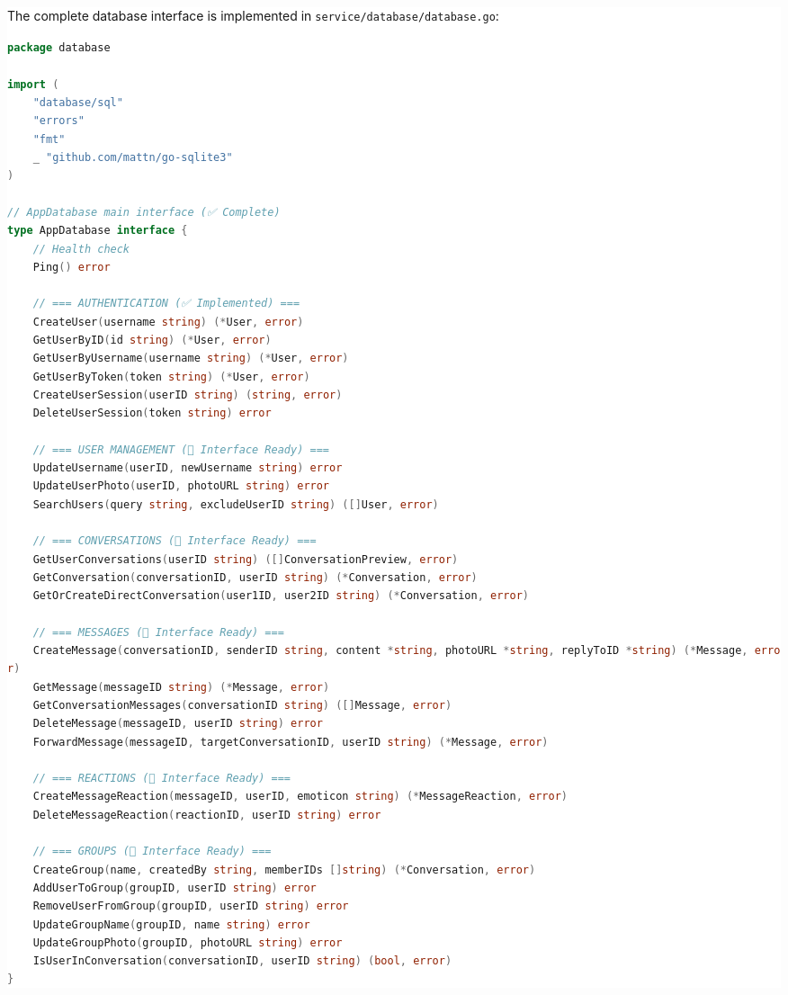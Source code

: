 The complete database interface is implemented in `service/database/database.go`:

```go
package database

import (
    "database/sql"
    "errors"
    "fmt"
    _ "github.com/mattn/go-sqlite3"
)

// AppDatabase main interface (✅ Complete)
type AppDatabase interface {
    // Health check
    Ping() error

    // === AUTHENTICATION (✅ Implemented) ===
    CreateUser(username string) (*User, error)
    GetUserByID(id string) (*User, error)
    GetUserByUsername(username string) (*User, error)
    GetUserByToken(token string) (*User, error)
    CreateUserSession(userID string) (string, error)
    DeleteUserSession(token string) error

    // === USER MANAGEMENT (🔧 Interface Ready) ===
    UpdateUsername(userID, newUsername string) error
    UpdateUserPhoto(userID, photoURL string) error
    SearchUsers(query string, excludeUserID string) ([]User, error)

    // === CONVERSATIONS (🔧 Interface Ready) ===
    GetUserConversations(userID string) ([]ConversationPreview, error)
    GetConversation(conversationID, userID string) (*Conversation, error)
    GetOrCreateDirectConversation(user1ID, user2ID string) (*Conversation, error)

    // === MESSAGES (🔧 Interface Ready) ===
    CreateMessage(conversationID, senderID string, content *string, photoURL *string, replyToID *string) (*Message, error)
    GetMessage(messageID string) (*Message, error)
    GetConversationMessages(conversationID string) ([]Message, error)
    DeleteMessage(messageID, userID string) error
    ForwardMessage(messageID, targetConversationID, userID string) (*Message, error)

    // === REACTIONS (🔧 Interface Ready) ===
    CreateMessageReaction(messageID, userID, emoticon string) (*MessageReaction, error)
    DeleteMessageReaction(reactionID, userID string) error

    // === GROUPS (🔧 Interface Ready) ===
    CreateGroup(name, createdBy string, memberIDs []string) (*Conversation, error)
    AddUserToGroup(groupID, userID string) error
    RemoveUserFromGroup(groupID, userID string) error
    UpdateGroupName(groupID, name string) error
    UpdateGroupPhoto(groupID, photoURL string) error
    IsUserInConversation(conversationID, userID string) (bool, error)
}
```
